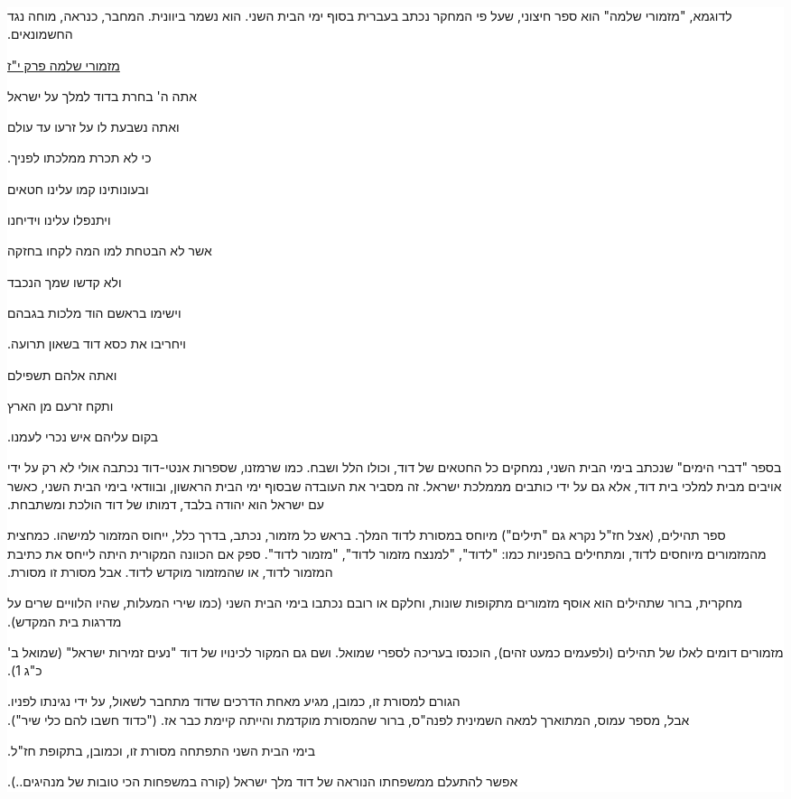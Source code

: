 <span dir="rtl">לדוגמא, "מזמורי שלמה" הוא ספר חיצוני, שעל פי המחקר נכתב
בעברית בסוף ימי הבית השני. הוא נשמר ביוונית. המחבר, כנראה, מוחה נגד
החשמונאים.</span>

<span dir="rtl"><u>מזמורי שלמה פרק י"ז</u></span>

<span dir="rtl">אתה ה' בחרת בדוד למלך על ישראל</span>

<span dir="rtl">ואתה נשבעת לו על זרעו עד עולם</span>

<span dir="rtl">כי לא תכרת ממלכתו לפניך.</span>

<span dir="rtl">ובעונותינו קמו עלינו חטאים</span>

<span dir="rtl">ויתנפלו עלינו וידיחנו</span>

<span dir="rtl">אשר לא הבטחת למו המה לקחו בחזקה</span>

<span dir="rtl">ולא קדשו שמך הנכבד</span>

<span dir="rtl">וישימו בראשם הוד מלכות בגבהם</span>

<span dir="rtl">ויחריבו את כסא דוד בשאון תרועה.</span>

<span dir="rtl">ואתה אלהם תשפילם</span>

<span dir="rtl">ותקח זרעם מן הארץ</span>

<span dir="rtl">בקום עליהם איש נכרי לעמנו.</span>

<span dir="rtl">בספר "דברי הימים" שנכתב בימי הבית השני, נמחקים כל החטאים
של דוד, וכולו הלל ושבח. כמו שרמזנו, שספרות אנטי-דוד נכתבה אולי לא רק על
ידי אויבים מבית למלכי בית דוד, אלא גם על ידי כותבים מממלכת ישראל. זה
מסביר את העובדה שבסוף ימי הבית הראשון, ובוודאי בימי הבית השני, כאשר עם
ישראל הוא יהודה בלבד, דמותו של דוד הולכת ומשתבחת.</span>

<span dir="rtl">ספר תהילים, (אצל חז"ל נקרא גם "תילים") מיוחס במסורת לדוד
המלך. בראש כל מזמור, נכתב, בדרך כלל, ייחוס המזמור למישהו. כמחצית
מהמזמורים מיוחסים לדוד, ומתחילים בהפניות כמו: "לדוד", "למנצח מזמור
לדוד", "מזמור לדוד". ספק אם הכוונה המקורית היתה לייחס את כתיבת המזמור
לדוד, או שהמזמור מוקדש לדוד. אבל מסורת זו מסורת.</span>

<span dir="rtl">מחקרית, ברור שתהילים הוא אוסף מזמורים מתקופות שונות,
וחלקם או רובם נכתבו בימי הבית השני (כמו שירי המעלות, שהיו הלוויים שרים
על מדרגות בית המקדש).</span>

<span dir="rtl">מזמורים דומים לאלו של תהילים (ולפעמים כמעט זהים), הוכנסו
בעריכה לספרי שמואל. ושם גם המקור לכינויו של דוד "נעים זמירות ישראל"
(שמואל ב' כ"ג 1).</span>

<span dir="rtl">הגורם למסורת זו, כמובן, מגיע מאחת הדרכים שדוד מתחבר
לשאול, על ידי נגינתו לפניו.  
אבל, מספר עמוס, המתוארך למאה השמינית לפנה"ס, ברור שהמסורת מוקדמת והייתה
קיימת כבר אז. ("כדוד חשבו להם כלי שיר").</span>

<span dir="rtl">בימי הבית השני התפתחה מסורת זו, וכמובן, בתקופת
חז"ל.</span>

<span dir="rtl">אפשר להתעלם ממשפחתו הנוראה של דוד מלך ישראל (קורה
במשפחות הכי טובות של מנהיגים..).</span>
